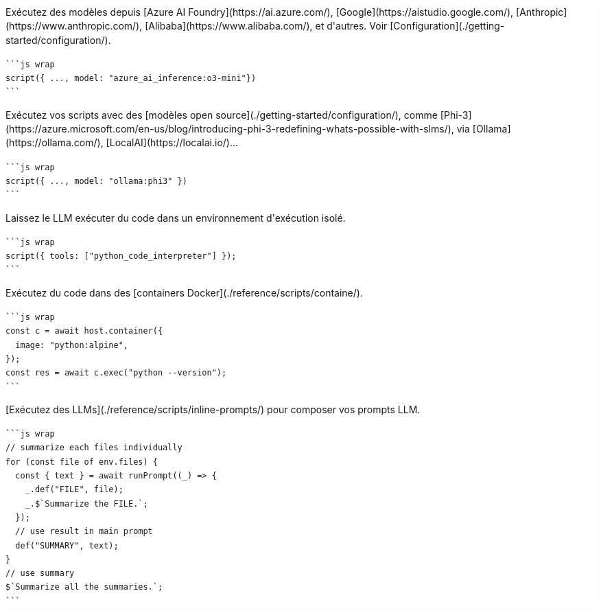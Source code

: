  <Card title="Azure AI Foundry, Google, Anthropic, Amazon, Alibaba, ..." icon="rocket">
    Exécutez des modèles depuis [Azure AI Foundry](https://ai.azure.com/), [Google](https://aistudio.google.com/), [Anthropic](https://www.anthropic.com/), [Alibaba](https://www.alibaba.com/), et d'autres.
    Voir [Configuration](./getting-started/configuration/).

    ```js wrap
    script({ ..., model: "azure_ai_inference:o3-mini"})
    ```
  </Card>

  <Card title="Modèles locaux" icon="laptop">
    Exécutez vos scripts avec des [modèles open source](./getting-started/configuration/),
    comme [Phi-3](https://azure.microsoft.com/en-us/blog/introducing-phi-3-redefining-whats-possible-with-slms/),
    via [Ollama](https://ollama.com/), [LocalAI](https://localai.io/)...

    ```js wrap
    script({ ..., model: "ollama:phi3" })
    ```
  </Card>

  <Card title="Interpréteur de code" icon="seti:python">
    Laissez le LLM exécuter du code dans un environnement d'exécution isolé.

    ```js wrap
    script({ tools: ["python_code_interpreter"] });
    ```
  </Card>

  <Card title="Conteneurs" icon="seti:docker">
    Exécutez du code dans des [containers Docker](./reference/scripts/containe/).

    ```js wrap
    const c = await host.container({
      image: "python:alpine",
    });
    const res = await c.exec("python --version");
    ```
  </Card>

  <Card title="Composition LLM" icon="external">
    [Exécutez des LLMs](./reference/scripts/inline-prompts/) pour composer vos prompts LLM.

    ```js wrap
    // summarize each files individually
    for (const file of env.files) {
      const { text } = await runPrompt((_) => {
        _.def("FILE", file);
        _.$`Summarize the FILE.`;
      });
      // use result in main prompt
      def("SUMMARY", text);
    }
    // use summary
    $`Summarize all the summaries.`;
    ```
  </Card>
